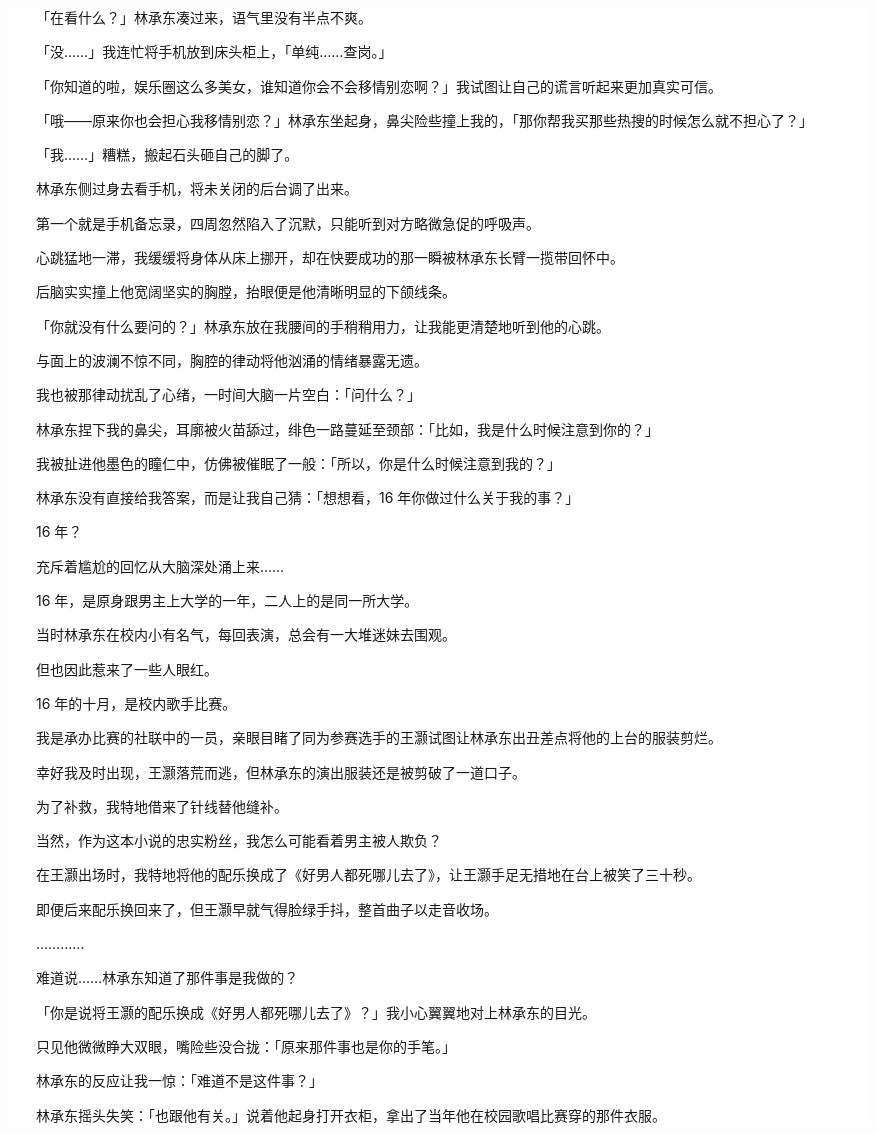 &emsp;&emsp;「在看什么？」林承东凑过来，语气里没有半点不爽。  
  
&emsp;&emsp;「没……」我连忙将手机放到床头柜上，「单纯……查岗。」  
  
&emsp;&emsp;「你知道的啦，娱乐圈这么多美女，谁知道你会不会移情别恋啊？」我试图让自己的谎言听起来更加真实可信。  
  
&emsp;&emsp;「哦——原来你也会担心我移情别恋？」林承东坐起身，鼻尖险些撞上我的，「那你帮我买那些热搜的时候怎么就不担心了？」  
  
&emsp;&emsp;「我……」糟糕，搬起石头砸自己的脚了。  
  
&emsp;&emsp;林承东侧过身去看手机，将未关闭的后台调了出来。  
  
&emsp;&emsp;第一个就是手机备忘录，四周忽然陷入了沉默，只能听到对方略微急促的呼吸声。  
  
&emsp;&emsp;心跳猛地一滞，我缓缓将身体从床上挪开，却在快要成功的那一瞬被林承东长臂一揽带回怀中。  
  
&emsp;&emsp;后脑实实撞上他宽阔坚实的胸膛，抬眼便是他清晰明显的下颌线条。  
  
&emsp;&emsp;「你就没有什么要问的？」林承东放在我腰间的手稍稍用力，让我能更清楚地听到他的心跳。  
  
&emsp;&emsp;与面上的波澜不惊不同，胸腔的律动将他汹涌的情绪暴露无遗。  
  
&emsp;&emsp;我也被那律动扰乱了心绪，一时间大脑一片空白：「问什么？」  
  
&emsp;&emsp;林承东捏下我的鼻尖，耳廓被火苗舔过，绯色一路蔓延至颈部：「比如，我是什么时候注意到你的？」  
  
&emsp;&emsp;我被扯进他墨色的瞳仁中，仿佛被催眠了一般：「所以，你是什么时候注意到我的？」  
  
&emsp;&emsp;林承东没有直接给我答案，而是让我自己猜：「想想看，16 年你做过什么关于我的事？」  
  
&emsp;&emsp;16 年？  
  
&emsp;&emsp;充斥着尴尬的回忆从大脑深处涌上来……  
  
&emsp;&emsp;16 年，是原身跟男主上大学的一年，二人上的是同一所大学。  
  
&emsp;&emsp;当时林承东在校内小有名气，每回表演，总会有一大堆迷妹去围观。  
  
&emsp;&emsp;但也因此惹来了一些人眼红。  
  
&emsp;&emsp;16 年的十月，是校内歌手比赛。  
  
&emsp;&emsp;我是承办比赛的社联中的一员，亲眼目睹了同为参赛选手的王灏试图让林承东出丑差点将他的上台的服装剪烂。  
  
&emsp;&emsp;幸好我及时出现，王灏落荒而逃，但林承东的演出服装还是被剪破了一道口子。  
  
&emsp;&emsp;为了补救，我特地借来了针线替他缝补。  
  
&emsp;&emsp;当然，作为这本小说的忠实粉丝，我怎么可能看着男主被人欺负？  
  
&emsp;&emsp;在王灏出场时，我特地将他的配乐换成了《好男人都死哪儿去了》，让王灏手足无措地在台上被笑了三十秒。  
  
&emsp;&emsp;即便后来配乐换回来了，但王灏早就气得脸绿手抖，整首曲子以走音收场。  
  
&emsp;&emsp;…………  
  
&emsp;&emsp;难道说……林承东知道了那件事是我做的？  
  
&emsp;&emsp;「你是说将王灏的配乐换成《好男人都死哪儿去了》？」我小心翼翼地对上林承东的目光。  
  
&emsp;&emsp;只见他微微睁大双眼，嘴险些没合拢：「原来那件事也是你的手笔。」  
  
&emsp;&emsp;林承东的反应让我一惊：「难道不是这件事？」  
  
&emsp;&emsp;林承东摇头失笑：「也跟他有关。」说着他起身打开衣柜，拿出了当年他在校园歌唱比赛穿的那件衣服。  
  